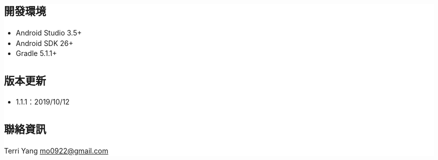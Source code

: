 開發環境
---
* Android Studio 3.5+
* Android SDK 26+
* Gradle 5.1.1+

版本更新
---
* 1.1.1：2019/10/12

聯絡資訊
---
Terri Yang
mo0922@gmail.com
